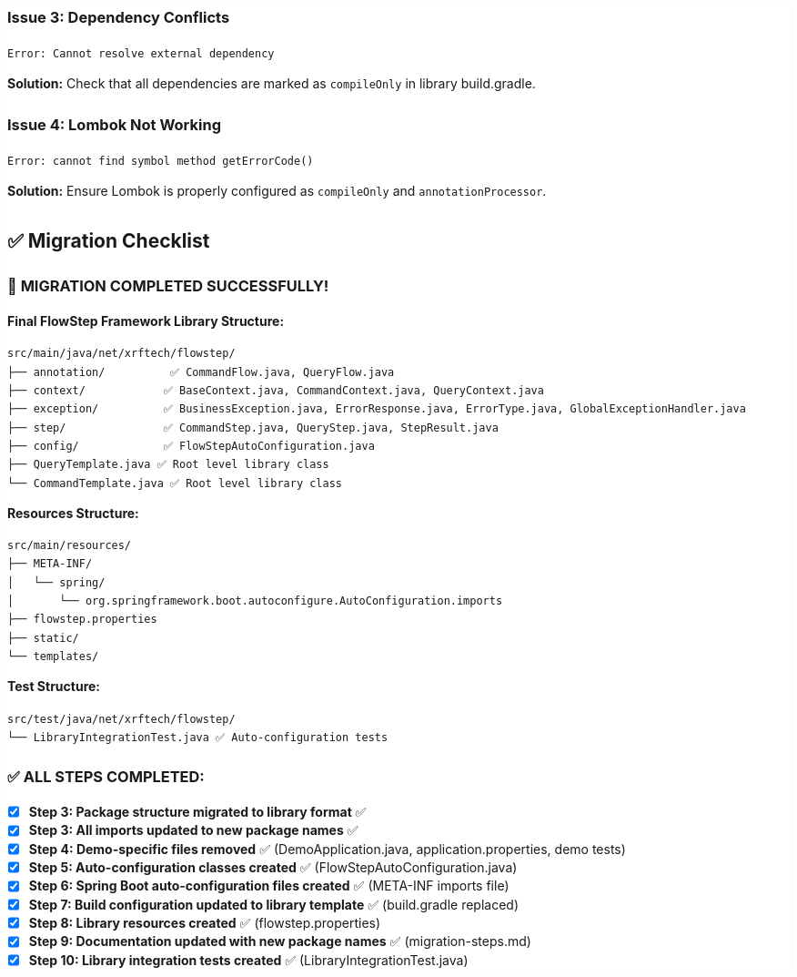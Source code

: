 ### **Issue 3: Dependency Conflicts**
```
Error: Cannot resolve external dependency
```
**Solution:** Check that all dependencies are marked as `compileOnly` in library build.gradle.

### **Issue 4: Lombok Not Working**
```
Error: cannot find symbol method getErrorCode()
```
**Solution:** Ensure Lombok is properly configured as `compileOnly` and `annotationProcessor`.

## ✅ Migration Checklist

### 🎉 **MIGRATION COMPLETED SUCCESSFULLY!**

**Final FlowStep Framework Library Structure:**
```
src/main/java/net/xrftech/flowstep/
├── annotation/          ✅ CommandFlow.java, QueryFlow.java
├── context/            ✅ BaseContext.java, CommandContext.java, QueryContext.java  
├── exception/          ✅ BusinessException.java, ErrorResponse.java, ErrorType.java, GlobalExceptionHandler.java
├── step/               ✅ CommandStep.java, QueryStep.java, StepResult.java
├── config/             ✅ FlowStepAutoConfiguration.java
├── QueryTemplate.java ✅ Root level library class
└── CommandTemplate.java ✅ Root level library class
```

**Resources Structure:**
```
src/main/resources/
├── META-INF/
│   └── spring/
│       └── org.springframework.boot.autoconfigure.AutoConfiguration.imports
├── flowstep.properties
├── static/
└── templates/
```

**Test Structure:**
```
src/test/java/net/xrftech/flowstep/
└── LibraryIntegrationTest.java ✅ Auto-configuration tests
```

### ✅ **ALL STEPS COMPLETED:**

- [x] **Step 3: Package structure migrated to library format** ✅
- [x] **Step 3: All imports updated to new package names** ✅
- [x] **Step 4: Demo-specific files removed** ✅ (DemoApplication.java, application.properties, demo tests)
- [x] **Step 5: Auto-configuration classes created** ✅ (FlowStepAutoConfiguration.java)
- [x] **Step 6: Spring Boot auto-configuration files created** ✅ (META-INF imports file)
- [x] **Step 7: Build configuration updated to library template** ✅ (build.gradle replaced)
- [x] **Step 8: Library resources created** ✅ (flowstep.properties)
- [x] **Step 9: Documentation updated with new package names** ✅ (migration-steps.md)
- [x] **Step 10: Library integration tests created** ✅ (LibraryIntegrationTest.java)
